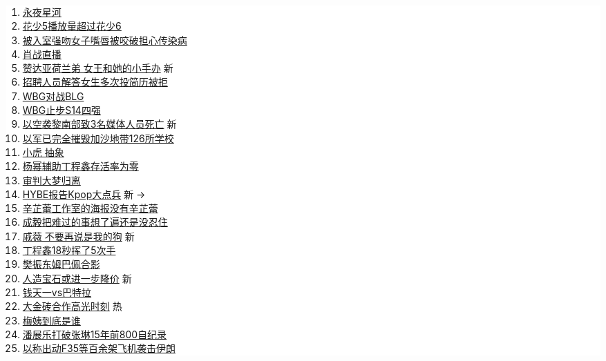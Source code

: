 1. [永夜星河](https://s.weibo.com//weibo?q=%E6%B0%B8%E5%A4%9C%E6%98%9F%E6%B2%B3&t=31&band_rank=27&Refer=top)
1. [花少5播放量超过花少6](https://s.weibo.com//weibo?q=%23%E8%8A%B1%E5%B0%915%E6%92%AD%E6%94%BE%E9%87%8F%E8%B6%85%E8%BF%87%E8%8A%B1%E5%B0%916%23&t=31&band_rank=28&Refer=top)
1. [被入室强吻女子嘴唇被咬破担心传染病](https://s.weibo.com//weibo?q=%23%E8%A2%AB%E5%85%A5%E5%AE%A4%E5%BC%BA%E5%90%BB%E5%A5%B3%E5%AD%90%E5%98%B4%E5%94%87%E8%A2%AB%E5%92%AC%E7%A0%B4%E6%8B%85%E5%BF%83%E4%BC%A0%E6%9F%93%E7%97%85%23&t=31&band_rank=29&Refer=top)
1. [肖战直播](https://s.weibo.com//weibo?q=%E8%82%96%E6%88%98%E7%9B%B4%E6%92%AD&t=31&band_rank=30&Refer=top)
1. [赞达亚荷兰弟 女王和她的小手办](https://s.weibo.com//weibo?q=%E8%B5%9E%E8%BE%BE%E4%BA%9A%E8%8D%B7%E5%85%B0%E5%BC%9F%20%E5%A5%B3%E7%8E%8B%E5%92%8C%E5%A5%B9%E7%9A%84%E5%B0%8F%E6%89%8B%E5%8A%9E&t=31&band_rank=32&Refer=top)
   新
1. [招聘人员解答女生多次投简历被拒](https://s.weibo.com//weibo?q=%23%E6%8B%9B%E8%81%98%E4%BA%BA%E5%91%98%E8%A7%A3%E7%AD%94%E5%A5%B3%E7%94%9F%E5%A4%9A%E6%AC%A1%E6%8A%95%E7%AE%80%E5%8E%86%E8%A2%AB%E6%8B%92%23&t=31&band_rank=33&Refer=top)
1. [WBG对战BLG](https://s.weibo.com//weibo?q=%23WBG%E5%AF%B9%E6%88%98BLG%23&t=31&band_rank=34&Refer=top)
1. [WBG止步S14四强](https://s.weibo.com//weibo?q=%23WBG%E6%AD%A2%E6%AD%A5S14%E5%9B%9B%E5%BC%BA%23&t=31&band_rank=35&Refer=top)
1. [以空袭黎南部致3名媒体人员死亡](https://s.weibo.com//weibo?q=%23%E4%BB%A5%E7%A9%BA%E8%A2%AD%E9%BB%8E%E5%8D%97%E9%83%A8%E8%87%B43%E5%90%8D%E5%AA%92%E4%BD%93%E4%BA%BA%E5%91%98%E6%AD%BB%E4%BA%A1%23&t=31&band_rank=36&Refer=top)
   新
1. [以军已完全摧毁加沙地带126所学校](https://s.weibo.com//weibo?q=%23%E4%BB%A5%E5%86%9B%E5%B7%B2%E5%AE%8C%E5%85%A8%E6%91%A7%E6%AF%81%E5%8A%A0%E6%B2%99%E5%9C%B0%E5%B8%A6126%E6%89%80%E5%AD%A6%E6%A0%A1%23&t=31&band_rank=37&Refer=top)
1. [小虎 抽象](https://s.weibo.com//weibo?q=%E5%B0%8F%E8%99%8E%20%E6%8A%BD%E8%B1%A1&t=31&band_rank=38&Refer=top)
1. [杨幂辅助丁程鑫存活率为零](https://s.weibo.com//weibo?q=%23%E6%9D%A8%E5%B9%82%E8%BE%85%E5%8A%A9%E4%B8%81%E7%A8%8B%E9%91%AB%E5%AD%98%E6%B4%BB%E7%8E%87%E4%B8%BA%E9%9B%B6%23&t=31&band_rank=40&Refer=top)
1. [审判大梦归离](https://s.weibo.com//weibo?q=%23%E5%AE%A1%E5%88%A4%E5%A4%A7%E6%A2%A6%E5%BD%92%E7%A6%BB%23&t=31&band_rank=41&Refer=top)
1. [HYBE报告Kpop大点兵](https://s.weibo.com//weibo?q=%23HYBE%E6%8A%A5%E5%91%8AKpop%E5%A4%A7%E7%82%B9%E5%85%B5%23&t=31&band_rank=42&Refer=top)
   新 ->
1. [辛芷蕾工作室的海报没有辛芷蕾](https://s.weibo.com//weibo?q=%E8%BE%9B%E8%8A%B7%E8%95%BE%E5%B7%A5%E4%BD%9C%E5%AE%A4%E7%9A%84%E6%B5%B7%E6%8A%A5%E6%B2%A1%E6%9C%89%E8%BE%9B%E8%8A%B7%E8%95%BE&t=31&band_rank=43&Refer=top)
1. [成毅把难过的事想了遍还是没忍住](https://s.weibo.com//weibo?q=%E6%88%90%E6%AF%85%E6%8A%8A%E9%9A%BE%E8%BF%87%E7%9A%84%E4%BA%8B%E6%83%B3%E4%BA%86%E9%81%8D%E8%BF%98%E6%98%AF%E6%B2%A1%E5%BF%8D%E4%BD%8F&t=31&band_rank=44&Refer=top)
1. [戚薇 不要再说是我的狗](https://s.weibo.com//weibo?q=%E6%88%9A%E8%96%87%20%E4%B8%8D%E8%A6%81%E5%86%8D%E8%AF%B4%E6%98%AF%E6%88%91%E7%9A%84%E7%8B%97&t=31&band_rank=45&Refer=top)
   新
1. [丁程鑫18秒挥了5次手](https://s.weibo.com//weibo?q=%E4%B8%81%E7%A8%8B%E9%91%AB18%E7%A7%92%E6%8C%A5%E4%BA%865%E6%AC%A1%E6%89%8B&t=31&band_rank=47&Refer=top)
1. [樊振东姆巴佩合影](https://s.weibo.com//weibo?q=%23%E6%A8%8A%E6%8C%AF%E4%B8%9C%E5%A7%86%E5%B7%B4%E4%BD%A9%E5%90%88%E5%BD%B1%23&t=31&band_rank=48&Refer=top)
1. [人造宝石或进一步降价](https://s.weibo.com//weibo?q=%23%E4%BA%BA%E9%80%A0%E5%AE%9D%E7%9F%B3%E6%88%96%E8%BF%9B%E4%B8%80%E6%AD%A5%E9%99%8D%E4%BB%B7%23&t=31&band_rank=49&Refer=top)
   新
1. [钱天一vs巴特拉](https://s.weibo.com//weibo?q=%E9%92%B1%E5%A4%A9%E4%B8%80vs%E5%B7%B4%E7%89%B9%E6%8B%89&t=31&band_rank=50&Refer=top)
1. [大金砖合作高光时刻](https://s.weibo.com//weibo?q=%23%E5%A4%A7%E9%87%91%E7%A0%96%E5%90%88%E4%BD%9C%E9%AB%98%E5%85%89%E6%97%B6%E5%88%BB%23&Refer=new_time)
   热
1. [梅姨到底是谁](https://s.weibo.com//weibo?q=%23%E6%A2%85%E5%A7%A8%E5%88%B0%E5%BA%95%E6%98%AF%E8%B0%81%23&t=31&band_rank=6&Refer=top)
1. [潘展乐打破张琳15年前800自纪录](https://s.weibo.com//weibo?q=%23%E6%BD%98%E5%B1%95%E4%B9%90%E6%89%93%E7%A0%B4%E5%BC%A0%E7%90%B315%E5%B9%B4%E5%89%8D800%E8%87%AA%E7%BA%AA%E5%BD%95%23&t=31&band_rank=9&Refer=top)
1. [以称出动F35等百余架飞机袭击伊朗](https://s.weibo.com//weibo?q=%23%E4%BB%A5%E7%A7%B0%E5%87%BA%E5%8A%A8F35%E7%AD%89%E7%99%BE%E4%BD%99%E6%9E%B6%E9%A3%9E%E6%9C%BA%E8%A2%AD%E5%87%BB%E4%BC%8A%E6%9C%97%23&t=31&band_rank=10&Refer=top)
